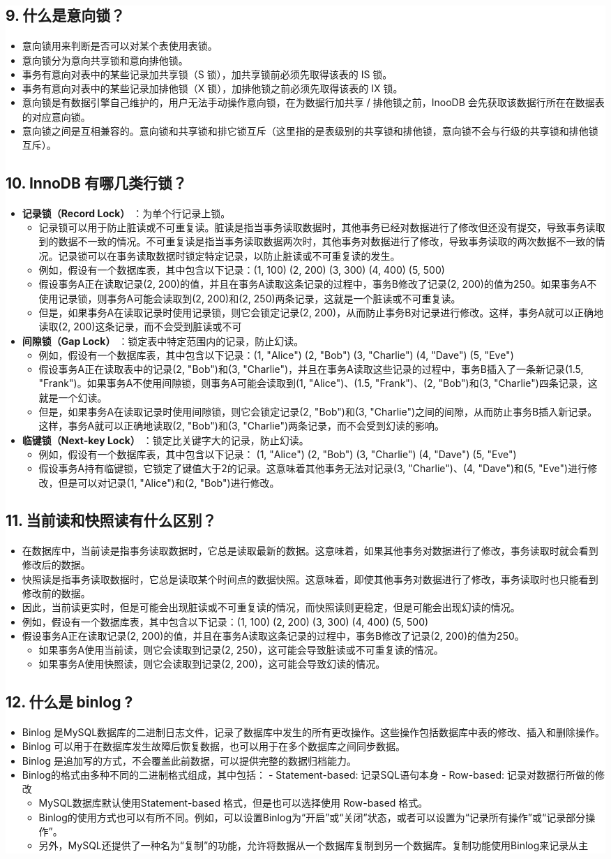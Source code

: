## 9. 什么是意向锁？
- 意向锁用来判断是否可以对某个表使用表锁。
- 意向锁分为意向共享锁和意向排他锁。
- 事务有意向对表中的某些记录加共享锁（S 锁），加共享锁前必须先取得该表的 IS 锁。
- 事务有意向对表中的某些记录加排他锁（X 锁），加排他锁之前必须先取得该表的 IX 锁。
- 意向锁是有数据引擎自己维护的，用户无法手动操作意向锁，在为数据行加共享 / 排他锁之前，InooDB 会先获取该数据行所在在数据表的对应意向锁。
- 意向锁之间是互相兼容的。意向锁和共享锁和排它锁互斥（这里指的是表级别的共享锁和排他锁，意向锁不会与行级的共享锁和排他锁互斥）。

##  10. InnoDB 有哪几类行锁？
-   **记录锁（Record Lock）** ：为单个行记录上锁。
	- 记录锁可以用于防止脏读或不可重复读。脏读是指当事务读取数据时，其他事务已经对数据进行了修改但还没有提交，导致事务读取到的数据不一致的情况。不可重复读是指当事务读取数据两次时，其他事务对数据进行了修改，导致事务读取的两次数据不一致的情况。记录锁可以在事务读取数据时锁定特定记录，以防止脏读或不可重复读的发生。
	- 例如，假设有一个数据库表，其中包含以下记录：(1, 100) (2, 200) (3, 300) (4, 400) (5, 500)
	- 假设事务A正在读取记录(2, 200)的值，并且在事务A读取这条记录的过程中，事务B修改了记录(2, 200)的值为250。如果事务A不使用记录锁，则事务A可能会读取到(2, 200)和(2, 250)两条记录，这就是一个脏读或不可重复读。
	- 但是，如果事务A在读取记录时使用记录锁，则它会锁定记录(2, 200)，从而防止事务B对记录进行修改。这样，事务A就可以正确地读取(2, 200)这条记录，而不会受到脏读或不可
-   **间隙锁（Gap Lock）** ：锁定表中特定范围内的记录，防止幻读。
	- 例如，假设有一个数据库表，其中包含以下记录：(1, "Alice") (2, "Bob") (3, "Charlie") (4, "Dave") (5, "Eve")
	- 假设事务A正在读取表中的记录(2, "Bob")和(3, "Charlie")，并且在事务A读取这些记录的过程中，事务B插入了一条新记录(1.5, "Frank")。如果事务A不使用间隙锁，则事务A可能会读取到(1, "Alice")、(1.5, "Frank")、(2, "Bob")和(3, "Charlie")四条记录，这就是一个幻读。
	- 但是，如果事务A在读取记录时使用间隙锁，则它会锁定记录(2, "Bob")和(3, "Charlie")之间的间隙，从而防止事务B插入新记录。这样，事务A就可以正确地读取(2, "Bob")和(3, "Charlie")两条记录，而不会受到幻读的影响。
-   **临键锁（Next-key Lock）** ：锁定比关键字大的记录，防止幻读。
	- 例如，假设有一个数据库表，其中包含以下记录： (1, "Alice") (2, "Bob") (3, "Charlie") (4, "Dave") (5, "Eve") 
	- 假设事务A持有临键锁，它锁定了键值大于2的记录。这意味着其他事务无法对记录(3, "Charlie")、(4, "Dave")和(5, "Eve")进行修改，但是可以对记录(1, "Alice")和(2, "Bob")进行修改。


## 11. 当前读和快照读有什么区别？
- 在数据库中，当前读是指事务读取数据时，它总是读取最新的数据。这意味着，如果其他事务对数据进行了修改，事务读取时就会看到修改后的数据。
- 快照读是指事务读取数据时，它总是读取某个时间点的数据快照。这意味着，即使其他事务对数据进行了修改，事务读取时也只能看到修改前的数据。
- 因此，当前读更实时，但是可能会出现脏读或不可重复读的情况，而快照读则更稳定，但是可能会出现幻读的情况。
- 例如，假设有一个数据库表，其中包含以下记录：(1, 100) (2, 200) (3, 300) (4, 400) (5, 500)
- 假设事务A正在读取记录(2, 200)的值，并且在事务A读取这条记录的过程中，事务B修改了记录(2, 200)的值为250。
	- 如果事务A使用当前读，则它会读取到记录(2, 250)，这可能会导致脏读或不可重复读的情况。
	- 如果事务A使用快照读，则它会读取到记录(2, 200)，这可能会导致幻读的情况。

## 12.  什么是 binlog ?
- Binlog 是MySQL数据库的二进制日志文件，记录了数据库中发生的所有更改操作。这些操作包括数据库中表的修改、插入和删除操作。
- Binlog 可以用于在数据库发生故障后恢复数据，也可以用于在多个数据库之间同步数据。
- Binlog 是追加写的方式，不会覆盖此前数据，可以提供完整的数据归档能力。
- Binlog的格式由多种不同的二进制格式组成，其中包括：
		-   Statement-based: 记录SQL语句本身
		-   Row-based: 记录对数据行所做的修改
	- MySQL数据库默认使用Statement-based 格式，但是也可以选择使用 Row-based 格式。
	- Binlog的使用方式也可以有所不同。例如，可以设置Binlog为“开启”或“关闭”状态，或者可以设置为“记录所有操作”或“记录部分操作”。
	- 另外，MySQL还提供了一种名为“复制”的功能，允许将数据从一个数据库复制到另一个数据库。复制功能使用Binlog来记录从主

